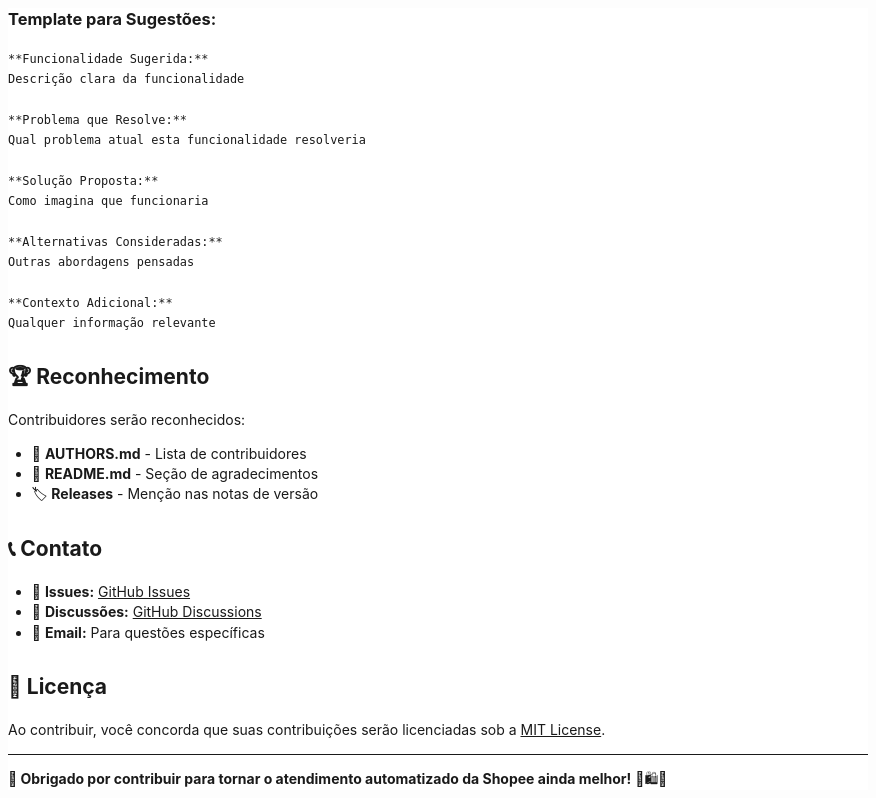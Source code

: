 ### Template para Sugestões:

```markdown
**Funcionalidade Sugerida:**
Descrição clara da funcionalidade

**Problema que Resolve:**
Qual problema atual esta funcionalidade resolveria

**Solução Proposta:**
Como imagina que funcionaria

**Alternativas Consideradas:**
Outras abordagens pensadas

**Contexto Adicional:**
Qualquer informação relevante
```

## 🏆 Reconhecimento

Contribuidores serão reconhecidos:

- 📝 **AUTHORS.md** - Lista de contribuidores
- 🎉 **README.md** - Seção de agradecimentos
- 🏷️ **Releases** - Menção nas notas de versão

## 📞 Contato

- 🐛 **Issues:** [GitHub Issues](https://github.com/Rodgph/Inteligencia-artificial-shopee-LLM/issues)
- 💬 **Discussões:** [GitHub Discussions](https://github.com/Rodgph/Inteligencia-artificial-shopee-LLM/discussions)
- 📧 **Email:** Para questões específicas

## 📄 Licença

Ao contribuir, você concorda que suas contribuições serão licenciadas sob a [MIT License](LICENSE).

---

**🎉 Obrigado por contribuir para tornar o atendimento automatizado da Shopee ainda melhor!** 🚀🛍️🤖

